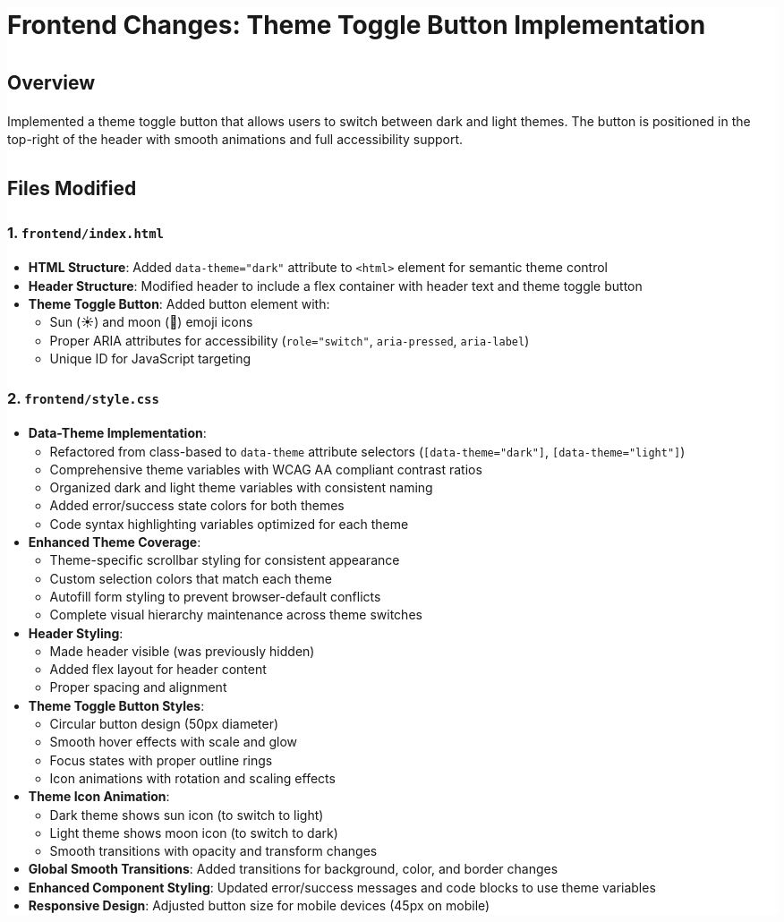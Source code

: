 # Frontend Changes: Theme Toggle Button Implementation

## Overview
Implemented a theme toggle button that allows users to switch between dark and light themes. The button is positioned in the top-right of the header with smooth animations and full accessibility support.

## Files Modified

### 1. `frontend/index.html`
- **HTML Structure**: Added `data-theme="dark"` attribute to `<html>` element for semantic theme control
- **Header Structure**: Modified header to include a flex container with header text and theme toggle button
- **Theme Toggle Button**: Added button element with:
  - Sun (☀️) and moon (🌙) emoji icons
  - Proper ARIA attributes for accessibility (`role="switch"`, `aria-pressed`, `aria-label`)
  - Unique ID for JavaScript targeting

### 2. `frontend/style.css`
- **Data-Theme Implementation**: 
  - Refactored from class-based to `data-theme` attribute selectors (`[data-theme="dark"]`, `[data-theme="light"]`)
  - Comprehensive theme variables with WCAG AA compliant contrast ratios
  - Organized dark and light theme variables with consistent naming
  - Added error/success state colors for both themes
  - Code syntax highlighting variables optimized for each theme
- **Enhanced Theme Coverage**:
  - Theme-specific scrollbar styling for consistent appearance
  - Custom selection colors that match each theme
  - Autofill form styling to prevent browser-default conflicts
  - Complete visual hierarchy maintenance across theme switches
- **Header Styling**: 
  - Made header visible (was previously hidden)
  - Added flex layout for header content
  - Proper spacing and alignment
- **Theme Toggle Button Styles**:
  - Circular button design (50px diameter)
  - Smooth hover effects with scale and glow
  - Focus states with proper outline rings
  - Icon animations with rotation and scaling effects
- **Theme Icon Animation**:
  - Dark theme shows sun icon (to switch to light)
  - Light theme shows moon icon (to switch to dark)
  - Smooth transitions with opacity and transform changes
- **Global Smooth Transitions**: Added transitions for background, color, and border changes
- **Enhanced Component Styling**: Updated error/success messages and code blocks to use theme variables
- **Responsive Design**: Adjusted button size for mobile devices (45px on mobile)
